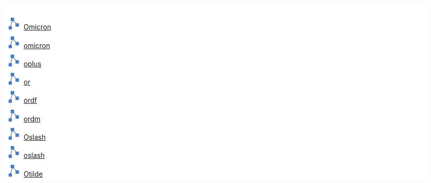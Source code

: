 </a>
</span>
<br/>
<span class="icon-list-item"><a href="#omicron" class="icon-list-item"><img src="../images/class.svg" class="icon-list-item"/><span class="icon-list-item">Omicron</span>
</a>
</span>
<br/>
<span class="icon-list-item"><a href="#omicron" class="icon-list-item"><img src="../images/class.svg" class="icon-list-item"/><span class="icon-list-item">omicron</span>
</a>
</span>
<br/>
<span class="icon-list-item"><a href="#oplus" class="icon-list-item"><img src="../images/class.svg" class="icon-list-item"/><span class="icon-list-item">oplus</span>
</a>
</span>
<br/>
<span class="icon-list-item"><a href="#or" class="icon-list-item"><img src="../images/class.svg" class="icon-list-item"/><span class="icon-list-item">or</span>
</a>
</span>
<br/>
<span class="icon-list-item"><a href="#ordf" class="icon-list-item"><img src="../images/class.svg" class="icon-list-item"/><span class="icon-list-item">ordf</span>
</a>
</span>
<br/>
<span class="icon-list-item"><a href="#ordm" class="icon-list-item"><img src="../images/class.svg" class="icon-list-item"/><span class="icon-list-item">ordm</span>
</a>
</span>
<br/>
<span class="icon-list-item"><a href="#oslash" class="icon-list-item"><img src="../images/class.svg" class="icon-list-item"/><span class="icon-list-item">Oslash</span>
</a>
</span>
<br/>
<span class="icon-list-item"><a href="#oslash" class="icon-list-item"><img src="../images/class.svg" class="icon-list-item"/><span class="icon-list-item">oslash</span>
</a>
</span>
<br/>
<span class="icon-list-item"><a href="#otilde" class="icon-list-item"><img src="../images/class.svg" class="icon-list-item"/><span class="icon-list-item">Otilde</span>
</a>
</span>
<br/>